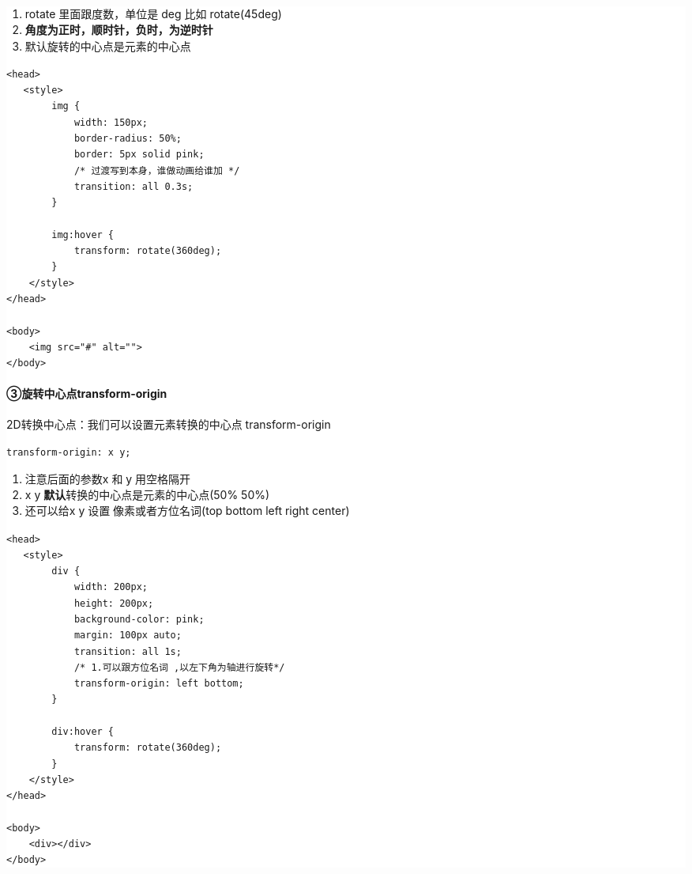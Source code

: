 1. rotate 里面跟度数，单位是 deg 比如 rotate(45deg)
2. **角度为正时，顺时针，负时，为逆时针**
3. 默认旋转的中心点是元素的中心点

```
<head>
   <style>
        img {
            width: 150px;
            border-radius: 50%;
            border: 5px solid pink;
            /* 过渡写到本身，谁做动画给谁加 */
            transition: all 0.3s;
        }
        
        img:hover {
            transform: rotate(360deg);
        }
    </style>
</head>

<body>
    <img src="#" alt="">
</body>
```

#### ③旋转中心点transform-origin

2D转换中心点：我们可以设置元素转换的中心点 transform-origin

```
transform-origin: x y;
```

1. 注意后面的参数x 和 y 用空格隔开
2. x y **默认**转换的中心点是元素的中心点(50% 50%)
3. 还可以给x y 设置 像素或者方位名词(top bottom left right center)

```
<head>
   <style>
        div {
            width: 200px;
            height: 200px;
            background-color: pink;
            margin: 100px auto;
            transition: all 1s;
            /* 1.可以跟方位名词 ,以左下角为轴进行旋转*/
            transform-origin: left bottom;
        }
        
        div:hover {
            transform: rotate(360deg);
        }
    </style>
</head>

<body>
    <div></div>
</body>
```
